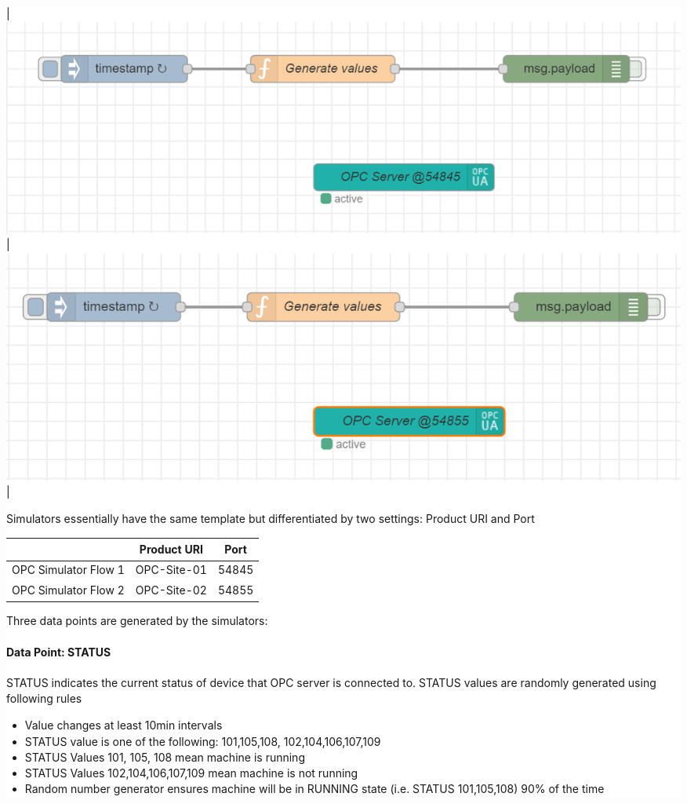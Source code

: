 | ![Node-RED simulator1](../media/nodered_sim1.png) | ![Node-RED simulator 2](../media/nodered_sim2.png) |

Simulators essentially have the same template but differentiated by two settings: Product URI and Port

|                      | Product URI | Port  |
| -------------------- | ----------- | ----- |
| OPC Simulator Flow 1 | OPC-Site-01 | 54845 |
| OPC Simulator Flow 2 | OPC-Site-02 | 54855 |

Three data points are generated by the simulators:

#### Data Point: STATUS

STATUS indicates the current status of device that OPC server is connected to.  STATUS values are randomly generated using following rules

* Value changes at least 10min intervals
* STATUS value is one of the following: 101,105,108, 102,104,106,107,109
* STATUS Values 101, 105, 108 mean machine is running
* STATUS Values 102,104,106,107,109 mean machine is not running
* Random number generator ensures machine will be in RUNNING state (i.e. STATUS 101,105,108) 90% of the time
